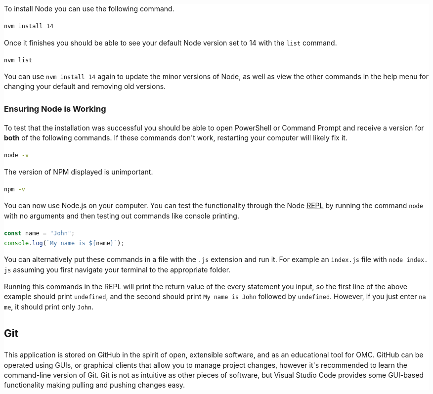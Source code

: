 To install Node you can use the following command.

```sh
nvm install 14
```

Once it finishes you should be able to see your default Node version set to 14 with the `list` command.

```
nvm list
```

You can use `nvm install 14` again to update the minor versions of Node, as well as view the other commands in the help menu for changing your default and removing old versions.

### Ensuring Node is Working

To test that the installation was successful you should be able to open PowerShell or Command Prompt and receive a version for **both** of the following commands. If these commands don't work, restarting your computer will likely fix it.

```sh
node -v
```

The version of NPM displayed is unimportant.

```sh
npm -v
```

You can now use Node.js on your computer. You can test the functionality through the Node [REPL](https://en.wikipedia.org/wiki/Read%E2%80%93eval%E2%80%93print_loop) by running the command `node` with no arguments and then testing out commands like console printing.

```js
const name = "John";
console.log(`My name is ${name}`);
```

You can alternatively put these commands in a file with the `.js` extension and run it.
For example an `index.js` file with `node index.js` assuming you first navigate your terminal to the appropriate folder.

Running this commands in the REPL will print the return value of the every statement you input, so the first line of the above example should print `undefined`, and the second should print `My name is John` followed by `undefined`. However, if you just enter `name`, it should print only `John`.

## Git

This application is stored on GitHub in the spirit of open, extensible software, and as an educational tool for OMC. GitHub can be operated using GUIs, or graphical clients that allow you to manage project changes, however it's recommended to learn the command-line version of Git. Git is not as intuitive as other pieces of software, but Visual Studio Code provides some GUI-based functionality making pulling and pushing changes easy.

<alert>
